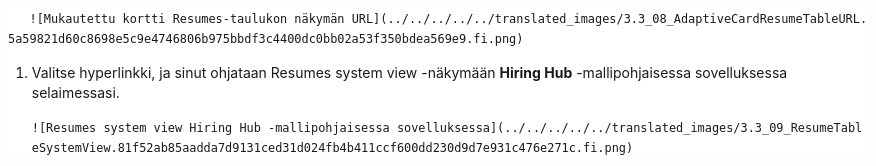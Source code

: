        ![Mukautettu kortti Resumes-taulukon näkymän URL](../../../../../translated_images/3.3_08_AdaptiveCardResumeTableURL.5a59821d60c8698e5c9e4746806b975bbdf3c4400dc0bb02a53f350bdea569e9.fi.png)

1. Valitse hyperlinkki, ja sinut ohjataan Resumes system view -näkymään **Hiring Hub** -mallipohjaisessa sovelluksessa selaimessasi.

       ![Resumes system view Hiring Hub -mallipohjaisessa sovelluksessa](../../../../../translated_images/3.3_09_ResumeTableSystemView.81f52ab85aadda7d9131ced31d024fb4b411ccf600dd230d9d7e931c476e271c.fi.png)
